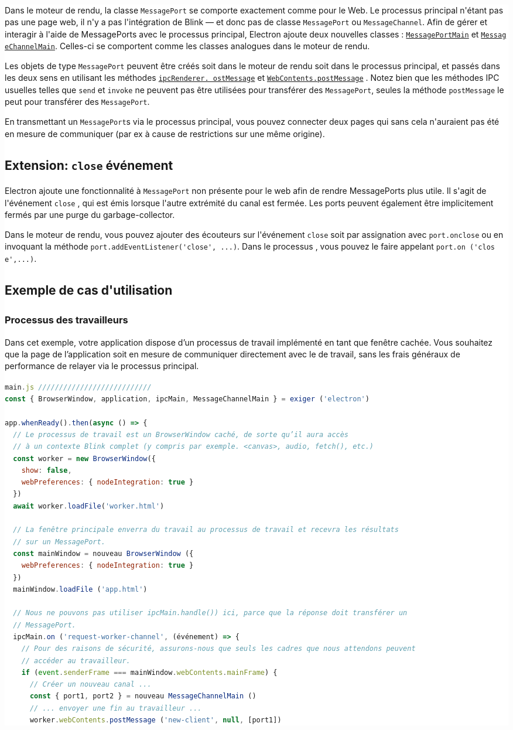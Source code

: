 Dans le moteur de rendu, la classe `MessagePort` se comporte exactement comme pour le Web. Le processus principal n'étant pas pas une page web, il n'y a pas l'intégration de Blink — et donc pas de classe `MessagePort` ou `MessageChannel`. Afin de gérer et interagir à l'aide de MessagePorts avec le processus principal, Electron ajoute deux nouvelles classes : [`MessagePortMain`][] et [`MessageChannelMain`][]. Celles-ci se comportent comme les classes analogues dans le moteur de rendu.

Les objets de type `MessagePort` peuvent être créés soit dans le moteur de rendu soit dans le processus principal, et passés dans les deux sens en utilisant les méthodes [`ipcRenderer. ostMessage`][] et [`WebContents.postMessage`][] . Notez bien que les méthodes IPC usuelles telles que `send` et `invoke` ne peuvent pas être utilisées pour transférer des `MessagePort`, seules la méthode `postMessage` le peut pour transférer des `MessagePort`.

En transmettant un `MessagePort`s via le processus principal, vous pouvez connecter deux pages qui sans cela n'auraient pas été en mesure de communiquer (par ex à cause de restrictions sur une même origine).

## Extension: `close` événement

Electron ajoute une fonctionnalité à `MessagePort` non présente pour le web afin de rendre MessagePorts plus utile. Il s'agit de l'événement `close` , qui est émis lorsque l'autre extrémité du canal est fermée. Les ports peuvent également être implicitement fermés par une purge du garbage-collector.

Dans le moteur de rendu, vous pouvez ajouter des écouteurs sur l'événement `close` soit par assignation avec `port.onclose` ou en invoquant la méthode `port.addEventListener('close', ...)`. Dans le processus , vous pouvez le faire appelant `port.on ('close',...)`.

## Exemple de cas d'utilisation

### Processus des travailleurs

Dans cet exemple, votre application dispose d’un processus de travail implémenté en tant que fenêtre cachée. Vous souhaitez que la page de l’application soit en mesure de communiquer directement avec le de travail, sans les frais généraux de performance de relayer via le processus principal.

```js
main.js ///////////////////////////
const { BrowserWindow, application, ipcMain, MessageChannelMain } = exiger ('electron')

app.whenReady().then(async () => {
  // Le processus de travail est un BrowserWindow caché, de sorte qu’il aura accès
  // à un contexte Blink complet (y compris par exemple. <canvas>, audio, fetch(), etc.)
  const worker = new BrowserWindow({
    show: false,
    webPreferences: { nodeIntegration: true }
  })
  await worker.loadFile('worker.html')

  // La fenêtre principale enverra du travail au processus de travail et recevra les résultats
  // sur un MessagePort.
  const mainWindow = nouveau BrowserWindow ({
    webPreferences: { nodeIntegration: true }
  })
  mainWindow.loadFile ('app.html')

  // Nous ne pouvons pas utiliser ipcMain.handle()) ici, parce que la réponse doit transférer un
  // MessagePort.
  ipcMain.on ('request-worker-channel', (événement) => {
    // Pour des raisons de sécurité, assurons-nous que seuls les cadres que nous attendons peuvent
    // accéder au travailleur.
    if (event.senderFrame === mainWindow.webContents.mainFrame) {
      // Créer un nouveau canal ...
      const { port1, port2 } = nouveau MessageChannelMain ()
      // ... envoyer une fin au travailleur ...
      worker.webContents.postMessage ('new-client', null, [port1])
```

[l']: context-isolation.md
[`ipcRenderer. ostMessage`]: ../api/ipc-renderer.md#ipcrendererpostmessagechannel-message-transfer
[`WebContents.postMessage`]: ../api/web-contents.md#contentspostmessagechannel-message-transfer
[`MessagePortMain`]: ../api/message-port-main.md
[`MessageChannelMain`]: ../api/message-channel-main.md
[`MessagePort`]: https://developer.mozilla.org/en-US/docs/Web/API/MessagePort
[Channel Messaging API]: https://developer.mozilla.org/en-US/docs/Web/API/Channel_Messaging_API
